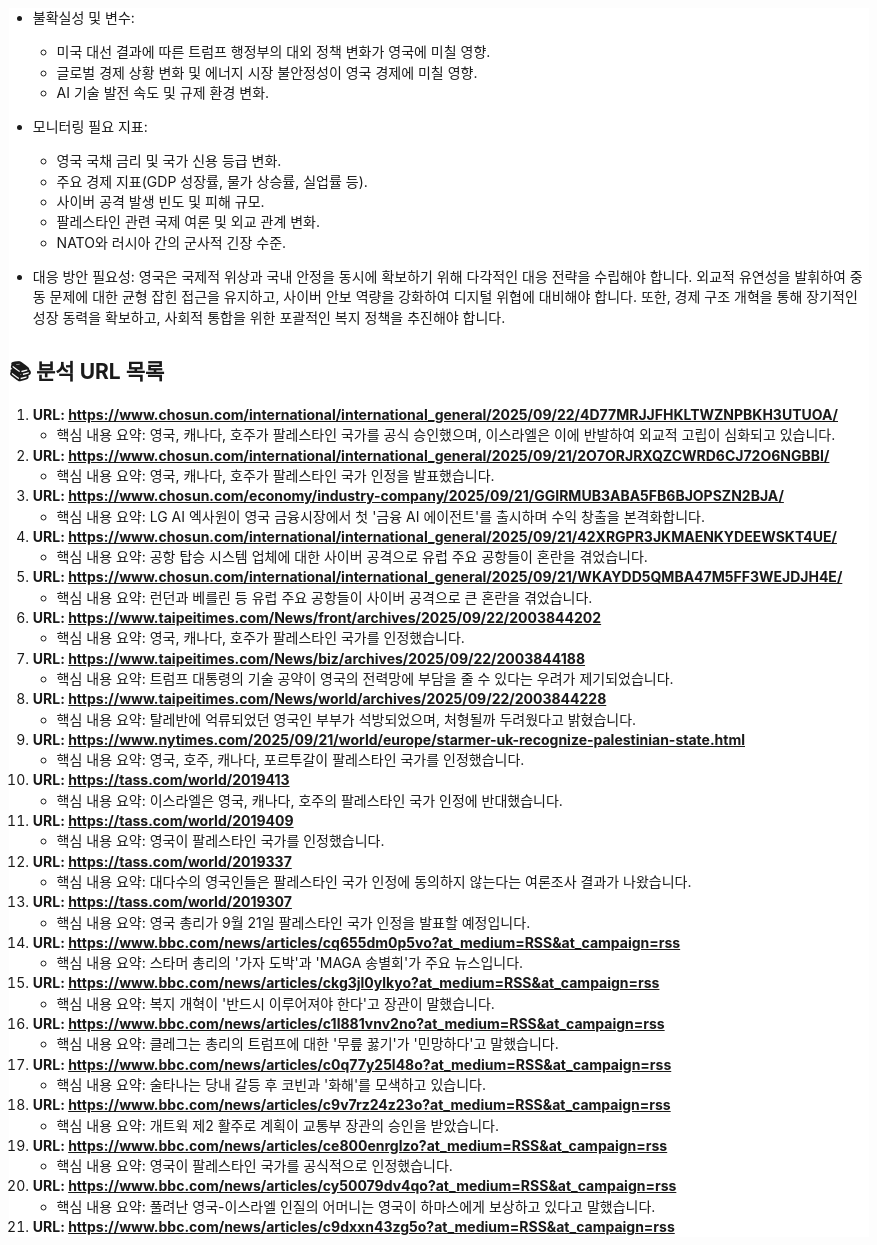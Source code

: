 - 불확실성 및 변수:
    *   미국 대선 결과에 따른 트럼프 행정부의 대외 정책 변화가 영국에 미칠 영향.
    *   글로벌 경제 상황 변화 및 에너지 시장 불안정성이 영국 경제에 미칠 영향.
    *   AI 기술 발전 속도 및 규제 환경 변화.

- 모니터링 필요 지표:
    *   영국 국채 금리 및 국가 신용 등급 변화.
    *   주요 경제 지표(GDP 성장률, 물가 상승률, 실업률 등).
    *   사이버 공격 발생 빈도 및 피해 규모.
    *   팔레스타인 관련 국제 여론 및 외교 관계 변화.
    *   NATO와 러시아 간의 군사적 긴장 수준.

- 대응 방안 필요성:
  영국은 국제적 위상과 국내 안정을 동시에 확보하기 위해 다각적인 대응 전략을 수립해야 합니다. 외교적 유연성을 발휘하여 중동 문제에 대한 균형 잡힌 접근을 유지하고, 사이버 안보 역량을 강화하여 디지털 위협에 대비해야 합니다. 또한, 경제 구조 개혁을 통해 장기적인 성장 동력을 확보하고, 사회적 통합을 위한 포괄적인 복지 정책을 추진해야 합니다.

## 📚 분석 URL 목록

1.  **URL: https://www.chosun.com/international/international_general/2025/09/22/4D77MRJJFHKLTWZNPBKH3UTUOA/**
    *   핵심 내용 요약: 영국, 캐나다, 호주가 팔레스타인 국가를 공식 승인했으며, 이스라엘은 이에 반발하여 외교적 고립이 심화되고 있습니다.
2.  **URL: https://www.chosun.com/international/international_general/2025/09/21/2O7ORJRXQZCWRD6CJ72O6NGBBI/**
    *   핵심 내용 요약: 영국, 캐나다, 호주가 팔레스타인 국가 인정을 발표했습니다.
3.  **URL: https://www.chosun.com/economy/industry-company/2025/09/21/GGIRMUB3ABA5FB6BJOPSZN2BJA/**
    *   핵심 내용 요약: LG AI 엑사원이 영국 금융시장에서 첫 '금융 AI 에이전트'를 출시하며 수익 창출을 본격화합니다.
4.  **URL: https://www.chosun.com/international/international_general/2025/09/21/42XRGPR3JKMAENKYDEEWSKT4UE/**
    *   핵심 내용 요약: 공항 탑승 시스템 업체에 대한 사이버 공격으로 유럽 주요 공항들이 혼란을 겪었습니다.
5.  **URL: https://www.chosun.com/international/international_general/2025/09/21/WKAYDD5QMBA47M5FF3WEJDJH4E/**
    *   핵심 내용 요약: 런던과 베를린 등 유럽 주요 공항들이 사이버 공격으로 큰 혼란을 겪었습니다.
6.  **URL: https://www.taipeitimes.com/News/front/archives/2025/09/22/2003844202**
    *   핵심 내용 요약: 영국, 캐나다, 호주가 팔레스타인 국가를 인정했습니다.
7.  **URL: https://www.taipeitimes.com/News/biz/archives/2025/09/22/2003844188**
    *   핵심 내용 요약: 트럼프 대통령의 기술 공약이 영국의 전력망에 부담을 줄 수 있다는 우려가 제기되었습니다.
8.  **URL: https://www.taipeitimes.com/News/world/archives/2025/09/22/2003844228**
    *   핵심 내용 요약: 탈레반에 억류되었던 영국인 부부가 석방되었으며, 처형될까 두려웠다고 밝혔습니다.
9.  **URL: https://www.nytimes.com/2025/09/21/world/europe/starmer-uk-recognize-palestinian-state.html**
    *   핵심 내용 요약: 영국, 호주, 캐나다, 포르투갈이 팔레스타인 국가를 인정했습니다.
10. **URL: https://tass.com/world/2019413**
    *   핵심 내용 요약: 이스라엘은 영국, 캐나다, 호주의 팔레스타인 국가 인정에 반대했습니다.
11. **URL: https://tass.com/world/2019409**
    *   핵심 내용 요약: 영국이 팔레스타인 국가를 인정했습니다.
12. **URL: https://tass.com/world/2019337**
    *   핵심 내용 요약: 대다수의 영국인들은 팔레스타인 국가 인정에 동의하지 않는다는 여론조사 결과가 나왔습니다.
13. **URL: https://tass.com/world/2019307**
    *   핵심 내용 요약: 영국 총리가 9월 21일 팔레스타인 국가 인정을 발표할 예정입니다.
14. **URL: https://www.bbc.com/news/articles/cq655dm0p5vo?at_medium=RSS&at_campaign=rss**
    *   핵심 내용 요약: 스타머 총리의 '가자 도박'과 'MAGA 송별회'가 주요 뉴스입니다.
15. **URL: https://www.bbc.com/news/articles/ckg3jl0ylkyo?at_medium=RSS&at_campaign=rss**
    *   핵심 내용 요약: 복지 개혁이 '반드시 이루어져야 한다'고 장관이 말했습니다.
16. **URL: https://www.bbc.com/news/articles/c1l881vnv2no?at_medium=RSS&at_campaign=rss**
    *   핵심 내용 요약: 클레그는 총리의 트럼프에 대한 '무릎 꿇기'가 '민망하다'고 말했습니다.
17. **URL: https://www.bbc.com/news/articles/c0q77y25l48o?at_medium=RSS&at_campaign=rss**
    *   핵심 내용 요약: 술타나는 당내 갈등 후 코빈과 '화해'를 모색하고 있습니다.
18. **URL: https://www.bbc.com/news/articles/c9v7rz24z23o?at_medium=RSS&at_campaign=rss**
    *   핵심 내용 요약: 개트윅 제2 활주로 계획이 교통부 장관의 승인을 받았습니다.
19. **URL: https://www.bbc.com/news/articles/ce800enrglzo?at_medium=RSS&at_campaign=rss**
    *   핵심 내용 요약: 영국이 팔레스타인 국가를 공식적으로 인정했습니다.
20. **URL: https://www.bbc.com/news/articles/cy50079dv4qo?at_medium=RSS&at_campaign=rss**
    *   핵심 내용 요약: 풀려난 영국-이스라엘 인질의 어머니는 영국이 하마스에게 보상하고 있다고 말했습니다.
21. **URL: https://www.bbc.com/news/articles/c9dxxn43zg5o?at_medium=RSS&at_campaign=rss**